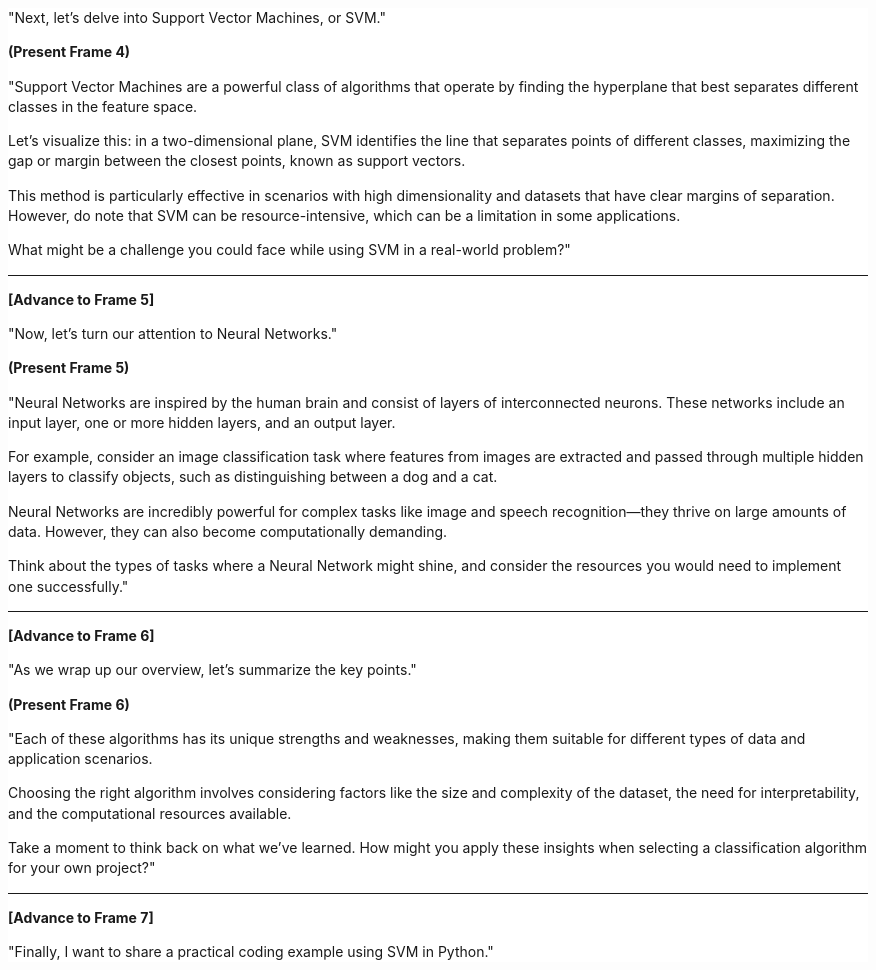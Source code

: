 "Next, let’s delve into Support Vector Machines, or SVM."

**(Present Frame 4)**

"Support Vector Machines are a powerful class of algorithms that operate by finding the hyperplane that best separates different classes in the feature space. 

Let’s visualize this: in a two-dimensional plane, SVM identifies the line that separates points of different classes, maximizing the gap or margin between the closest points, known as support vectors. 

This method is particularly effective in scenarios with high dimensionality and datasets that have clear margins of separation. However, do note that SVM can be resource-intensive, which can be a limitation in some applications. 

What might be a challenge you could face while using SVM in a real-world problem?"

---

**[Advance to Frame 5]**

"Now, let’s turn our attention to Neural Networks."

**(Present Frame 5)**

"Neural Networks are inspired by the human brain and consist of layers of interconnected neurons. These networks include an input layer, one or more hidden layers, and an output layer. 

For example, consider an image classification task where features from images are extracted and passed through multiple hidden layers to classify objects, such as distinguishing between a dog and a cat. 

Neural Networks are incredibly powerful for complex tasks like image and speech recognition—they thrive on large amounts of data. However, they can also become computationally demanding. 

Think about the types of tasks where a Neural Network might shine, and consider the resources you would need to implement one successfully."

---

**[Advance to Frame 6]**

"As we wrap up our overview, let’s summarize the key points."

**(Present Frame 6)**

"Each of these algorithms has its unique strengths and weaknesses, making them suitable for different types of data and application scenarios. 

Choosing the right algorithm involves considering factors like the size and complexity of the dataset, the need for interpretability, and the computational resources available. 

Take a moment to think back on what we’ve learned. How might you apply these insights when selecting a classification algorithm for your own project?"

---

**[Advance to Frame 7]**

"Finally, I want to share a practical coding example using SVM in Python."
